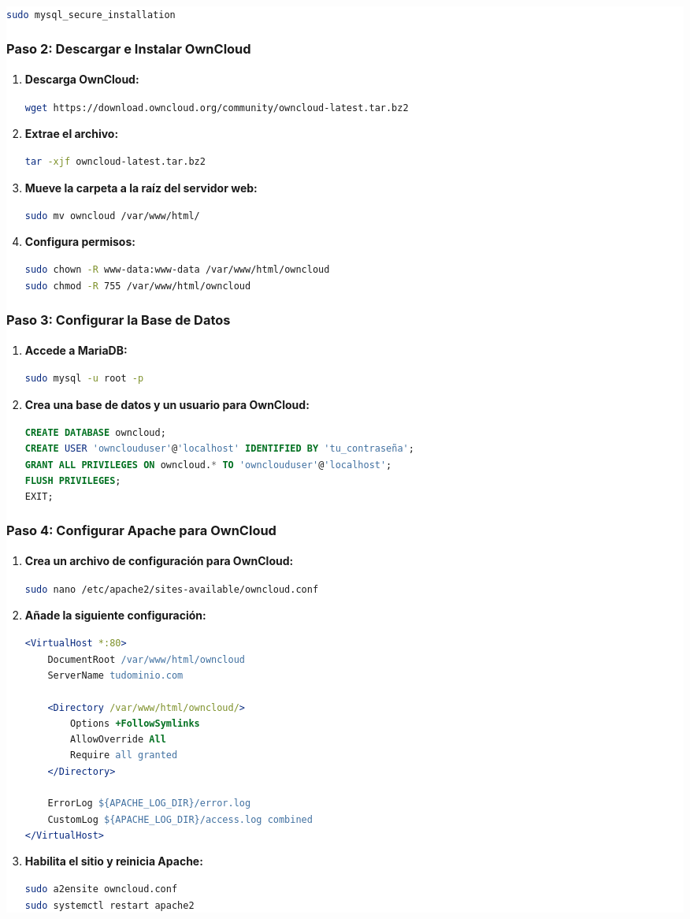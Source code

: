    ```bash
   sudo mysql_secure_installation
   ```

### Paso 2: Descargar e Instalar OwnCloud

1. **Descarga OwnCloud:**
   ```bash
   wget https://download.owncloud.org/community/owncloud-latest.tar.bz2
   ```
2. **Extrae el archivo:**
   ```bash
   tar -xjf owncloud-latest.tar.bz2
   ```
3. **Mueve la carpeta a la raíz del servidor web:**
   ```bash
   sudo mv owncloud /var/www/html/
   ```
4. **Configura permisos:**
   ```bash
   sudo chown -R www-data:www-data /var/www/html/owncloud
   sudo chmod -R 755 /var/www/html/owncloud
   ```

### Paso 3: Configurar la Base de Datos

1. **Accede a MariaDB:**
   ```bash
   sudo mysql -u root -p
   ```
2. **Crea una base de datos y un usuario para OwnCloud:**
   ```sql
   CREATE DATABASE owncloud;
   CREATE USER 'ownclouduser'@'localhost' IDENTIFIED BY 'tu_contraseña';
   GRANT ALL PRIVILEGES ON owncloud.* TO 'ownclouduser'@'localhost';
   FLUSH PRIVILEGES;
   EXIT;
   ```

### Paso 4: Configurar Apache para OwnCloud

1. **Crea un archivo de configuración para OwnCloud:**
   ```bash
   sudo nano /etc/apache2/sites-available/owncloud.conf
   ```
2. **Añade la siguiente configuración:**
   ```apache
   <VirtualHost *:80>
       DocumentRoot /var/www/html/owncloud
       ServerName tudominio.com

       <Directory /var/www/html/owncloud/>
           Options +FollowSymlinks
           AllowOverride All
           Require all granted
       </Directory>

       ErrorLog ${APACHE_LOG_DIR}/error.log
       CustomLog ${APACHE_LOG_DIR}/access.log combined
   </VirtualHost>
   ```
3. **Habilita el sitio y reinicia Apache:**
   ```bash
   sudo a2ensite owncloud.conf
   sudo systemctl restart apache2
   ```
